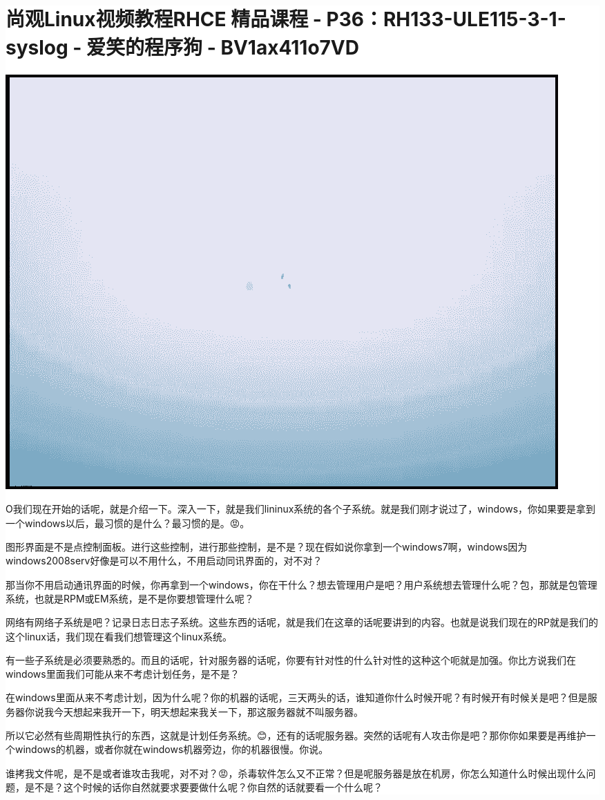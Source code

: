 # 尚观Linux视频教程RHCE 精品课程 - P36：RH133-ULE115-3-1-syslog - 爱笑的程序狗 - BV1ax411o7VD

![](img/dab769044be65d7bbe822e9c45107aea_0.png)

O我们现在开始的话呢，就是介绍一下。深入一下，就是我们lininux系统的各个子系统。就是我们刚才说过了，windows，你如果要是拿到一个windows以后，最习惯的是什么？最习惯的是。😡。

图形界面是不是点控制面板。进行这些控制，进行那些控制，是不是？现在假如说你拿到一个windows7啊，windows因为windows2008serv好像是可以不用什么，不用启动同讯界面的，对不对？

那当你不用启动通讯界面的时候，你再拿到一个windows，你在干什么？想去管理用户是吧？用户系统想去管理什么呢？包，那就是包管理系统，也就是RPM或EM系统，是不是你要想管理什么呢？

网络有网络子系统是吧？记录日志日志子系统。这些东西的话呢，就是我们在这章的话呢要讲到的内容。也就是说我们现在的RP就是我们的这个linux话，我们现在看我们想管理这个linux系统。

有一些子系统是必须要熟悉的。而且的话呢，针对服务器的话呢，你要有针对性的什么针对性的这种这个呃就是加强。你比方说我们在windows里面我们可能从来不考虑计划任务，是不是？

在windows里面从来不考虑计划，因为什么呢？你的机器的话呢，三天两头的话，谁知道你什么时候开呢？有时候开有时候关是吧？但是服务器你说我今天想起来我开一下，明天想起来我关一下，那这服务器就不叫服务器。

所以它必然有些周期性执行的东西，这就是计划任务系统。😊，还有的话呢服务器。突然的话呢有人攻击你是吧？那你你如果要是再维护一个windows的机器，或者你就在windows机器旁边，你的机器很慢。你说。

谁拷我文件呢，是不是或者谁攻击我呢，对不对？😡，杀毒软件怎么又不正常？但是呢服务器是放在机房，你怎么知道什么时候出现什么问题，是不是？这个时候的话你自然就要求要要做什么呢？你自然的话就要看一个什么呢？
